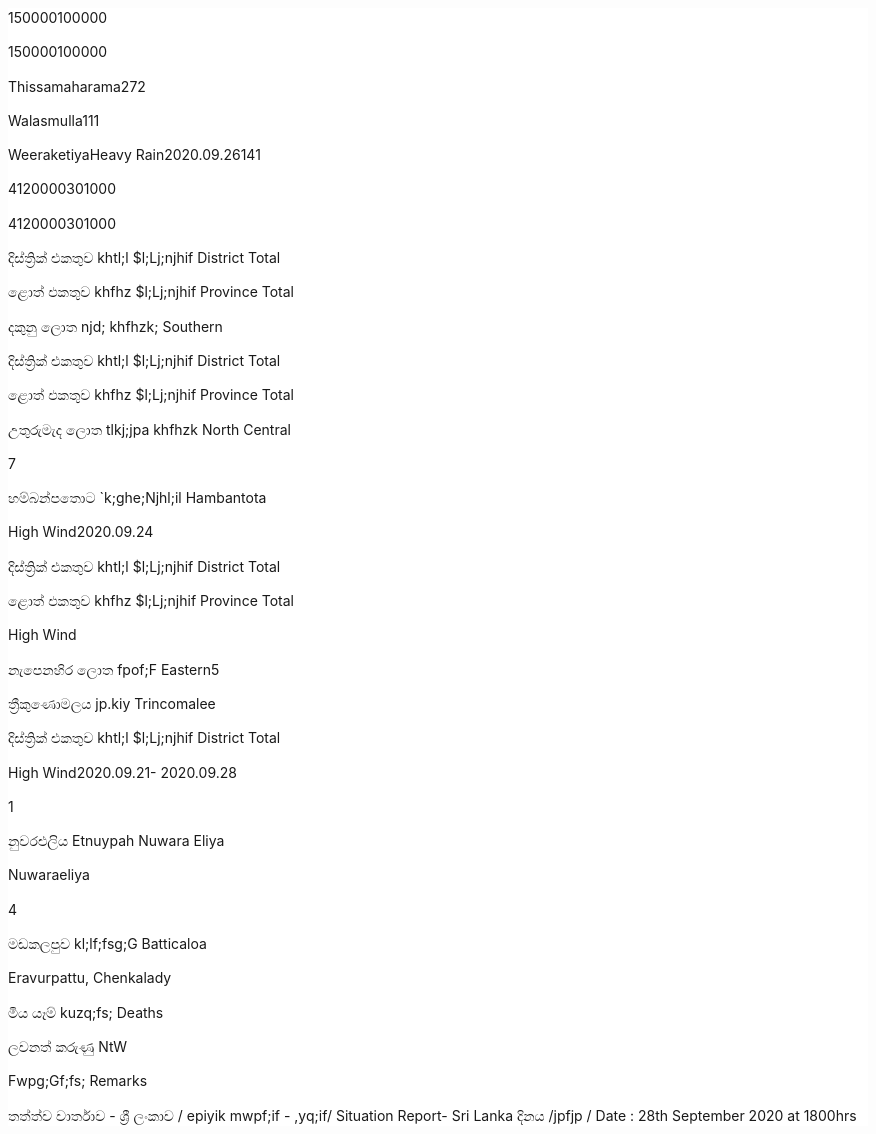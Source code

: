 150000100000

150000100000

Thissamaharama272

Walasmulla111

WeeraketiyaHeavy Rain2020.09.26141

4120000301000

4120000301000

දිස්ත්‍රික් එකතුව khtl;l $l;Lj;njhif District Total

ළොත් ඵකතුව khfhz $l;Lj;njhif Province Total

දකුනු ලොත njd; khfhzk; Southern

දිස්ත්‍රික් එකතුව khtl;l $l;Lj;njhif District Total

ළොත් ඵකතුව khfhz $l;Lj;njhif Province Total

උතුරුමැද ලොත tlkj;jpa khfhzk North Central

7

හම්බන්පතොට `k;ghe;Njhl;il Hambantota

High Wind2020.09.24

දිස්ත්‍රික් එකතුව khtl;l $l;Lj;njhif District Total

ළොත් ඵකතුව khfhz $l;Lj;njhif Province Total

High Wind

නැපෙනහිර ලොත fpof;F Eastern5

ත්‍රීකුණොමලය jp.kiy Trincomalee

දිස්ත්‍රික් එකතුව khtl;l $l;Lj;njhif District Total

High Wind2020.09.21- 2020.09.28

1

නුවරඑලිය Etnuypah Nuwara Eliya

Nuwaraeliya

4

මඩකලපුව kl;lf;fsg;G Batticaloa

Eravurpattu, Chenkalady

මිය යෑම් kuzq;fs; Deaths

ලවනත් කරුණු NtW

Fwpg;Gf;fs; Remarks

තත්ත්ව වාර්තාව - ශ්‍රී ලංකාව / epiyik mwpf;if - ,yq;if/ Situation Report- Sri Lanka දිනය /jpfjp / Date : 28th September 2020 at 1800hrs
